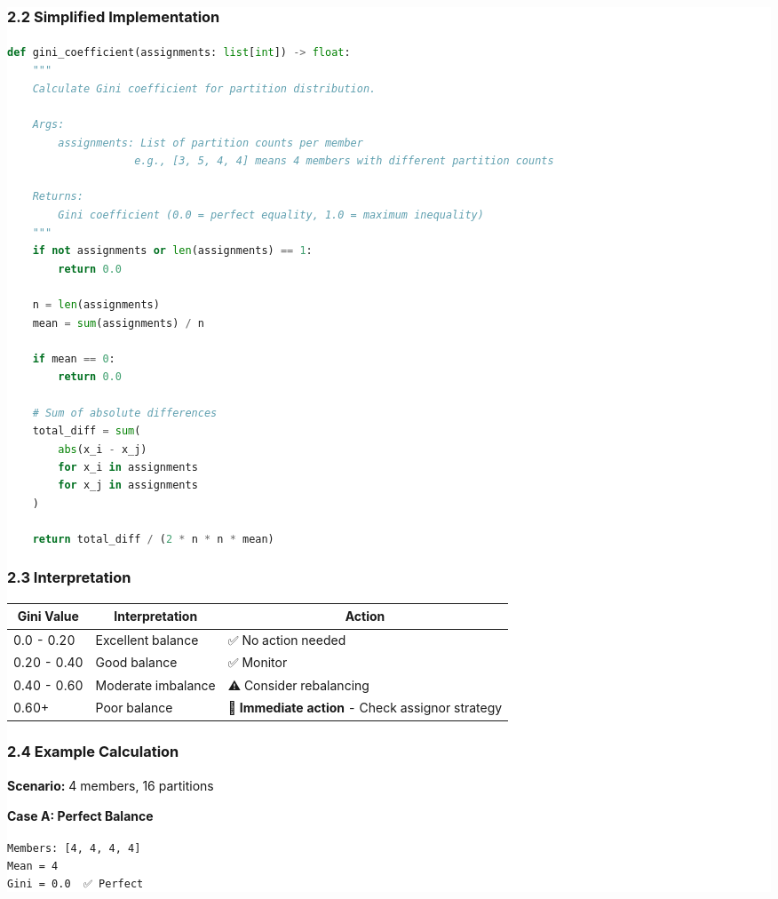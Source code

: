 ### 2.2 Simplified Implementation

```python
def gini_coefficient(assignments: list[int]) -> float:
    """
    Calculate Gini coefficient for partition distribution.
    
    Args:
        assignments: List of partition counts per member
                    e.g., [3, 5, 4, 4] means 4 members with different partition counts
    
    Returns:
        Gini coefficient (0.0 = perfect equality, 1.0 = maximum inequality)
    """
    if not assignments or len(assignments) == 1:
        return 0.0
    
    n = len(assignments)
    mean = sum(assignments) / n
    
    if mean == 0:
        return 0.0
    
    # Sum of absolute differences
    total_diff = sum(
        abs(x_i - x_j)
        for x_i in assignments
        for x_j in assignments
    )
    
    return total_diff / (2 * n * n * mean)
```

### 2.3 Interpretation

| Gini Value | Interpretation | Action |
|------------|----------------|--------|
| 0.0 - 0.20 | Excellent balance | ✅ No action needed |
| 0.20 - 0.40 | Good balance | ✅ Monitor |
| 0.40 - 0.60 | Moderate imbalance | ⚠️ Consider rebalancing |
| 0.60+ | Poor balance | 🚨 **Immediate action** - Check assignor strategy |

### 2.4 Example Calculation

**Scenario:** 4 members, 16 partitions

**Case A: Perfect Balance**
```
Members: [4, 4, 4, 4]
Mean = 4
Gini = 0.0  ✅ Perfect
```
